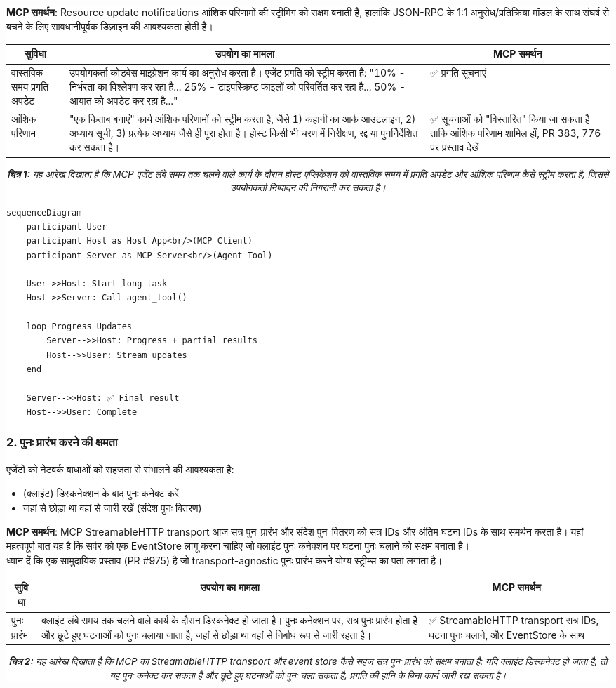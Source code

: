 **MCP समर्थन**: Resource update notifications आंशिक परिणामों की स्ट्रीमिंग को सक्षम बनाती हैं, हालांकि JSON-RPC के 1:1 अनुरोध/प्रतिक्रिया मॉडल के साथ संघर्ष से बचने के लिए सावधानीपूर्वक डिज़ाइन की आवश्यकता होती है।

| सुविधा                     | उपयोग का मामला                                                                                                                                                                       | MCP समर्थन                                                                                 |
| -------------------------- | ----------------------------------------------------------------------------------------------------------------------------------------------------------------------------------- | ------------------------------------------------------------------------------------------ |
| वास्तविक समय प्रगति अपडेट | उपयोगकर्ता कोडबेस माइग्रेशन कार्य का अनुरोध करता है। एजेंट प्रगति को स्ट्रीम करता है: "10% - निर्भरता का विश्लेषण कर रहा है... 25% - टाइपस्क्रिप्ट फाइलों को परिवर्तित कर रहा है... 50% - आयात को अपडेट कर रहा है..." | ✅ प्रगति सूचनाएं                                                                          |
| आंशिक परिणाम              | "एक किताब बनाएं" कार्य आंशिक परिणामों को स्ट्रीम करता है, जैसे 1) कहानी का आर्क आउटलाइन, 2) अध्याय सूची, 3) प्रत्येक अध्याय जैसे ही पूरा होता है। होस्ट किसी भी चरण में निरीक्षण, रद्द या पुनर्निर्देशित कर सकता है। | ✅ सूचनाओं को "विस्तारित" किया जा सकता है ताकि आंशिक परिणाम शामिल हों, PR 383, 776 पर प्रस्ताव देखें |

<div align="center" style="font-style: italic; font-size: 0.95em; margin-bottom: 0.5em;">
<strong>चित्र 1:</strong> यह आरेख दिखाता है कि MCP एजेंट लंबे समय तक चलने वाले कार्य के दौरान होस्ट एप्लिकेशन को वास्तविक समय में प्रगति अपडेट और आंशिक परिणाम कैसे स्ट्रीम करता है, जिससे उपयोगकर्ता निष्पादन की निगरानी कर सकता है।
</div>

```mermaid
sequenceDiagram
    participant User
    participant Host as Host App<br/>(MCP Client)
    participant Server as MCP Server<br/>(Agent Tool)

    User->>Host: Start long task
    Host->>Server: Call agent_tool()

    loop Progress Updates
        Server-->>Host: Progress + partial results
        Host-->>User: Stream updates
    end

    Server-->>Host: ✅ Final result
    Host-->>User: Complete
```

### 2. पुनः प्रारंभ करने की क्षमता

एजेंटों को नेटवर्क बाधाओं को सहजता से संभालने की आवश्यकता है:

- (क्लाइंट) डिस्कनेक्शन के बाद पुनः कनेक्ट करें
- जहां से छोड़ा था वहां से जारी रखें (संदेश पुनः वितरण)

**MCP समर्थन**: MCP StreamableHTTP transport आज सत्र पुनः प्रारंभ और संदेश पुनः वितरण को सत्र IDs और अंतिम घटना IDs के साथ समर्थन करता है। यहां महत्वपूर्ण बात यह है कि सर्वर को एक EventStore लागू करना चाहिए जो क्लाइंट पुनः कनेक्शन पर घटना पुनः चलाने को सक्षम बनाता है।  
ध्यान दें कि एक सामुदायिक प्रस्ताव (PR #975) है जो transport-agnostic पुनः प्रारंभ करने योग्य स्ट्रीम्स का पता लगाता है।

| सुविधा      | उपयोग का मामला                                                                                                                                                   | MCP समर्थन                                                                |
| ------------ | ---------------------------------------------------------------------------------------------------------------------------------------------------------- | -------------------------------------------------------------------------- |
| पुनः प्रारंभ | क्लाइंट लंबे समय तक चलने वाले कार्य के दौरान डिस्कनेक्ट हो जाता है। पुनः कनेक्शन पर, सत्र पुनः प्रारंभ होता है और छूटे हुए घटनाओं को पुनः चलाया जाता है, जहां से छोड़ा था वहां से निर्बाध रूप से जारी रहता है। | ✅ StreamableHTTP transport सत्र IDs, घटना पुनः चलाने, और EventStore के साथ |

<div align="center" style="font-style: italic; font-size: 0.95em; margin-bottom: 0.5em;">
<strong>चित्र 2:</strong> यह आरेख दिखाता है कि MCP का StreamableHTTP transport और event store कैसे सहज सत्र पुनः प्रारंभ को सक्षम बनाता है: यदि क्लाइंट डिस्कनेक्ट हो जाता है, तो यह पुनः कनेक्ट कर सकता है और छूटे हुए घटनाओं को पुनः चला सकता है, प्रगति की हानि के बिना कार्य जारी रख सकता है।
</div>
